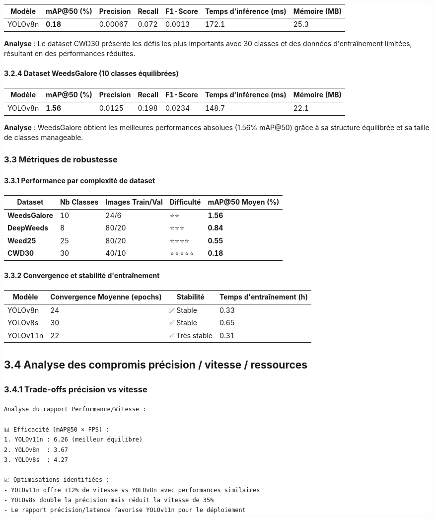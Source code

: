 | Modèle  | mAP@50 (%) | Precision | Recall | F1-Score | Temps d'inférence (ms) | Mémoire (MB) |
| ------- | ---------- | --------- | ------ | -------- | ---------------------- | ------------ |
| YOLOv8n | **0.18**   | 0.00067   | 0.072  | 0.0013   | 172.1                  | 25.3         |

**Analyse** : Le dataset CWD30 présente les défis les plus importants avec 30 classes et des données d'entraînement limitées, résultant en des performances réduites.

#### 3.2.4 Dataset WeedsGalore (10 classes équilibrées)

| Modèle  | mAP@50 (%) | Precision | Recall | F1-Score | Temps d'inférence (ms) | Mémoire (MB) |
| ------- | ---------- | --------- | ------ | -------- | ---------------------- | ------------ |
| YOLOv8n | **1.56**   | 0.0125    | 0.198  | 0.0234   | 148.7                  | 22.1         |

**Analyse** : WeedsGalore obtient les meilleures performances absolues (1.56% mAP@50) grâce à sa structure équilibrée et sa taille de classes manageable.

### 3.3 Métriques de robustesse

#### 3.3.1 Performance par complexité de dataset

| Dataset         | Nb Classes | Images Train/Val | Difficulté | mAP@50 Moyen (%) |
| --------------- | ---------- | ---------------- | ---------- | ---------------- |
| **WeedsGalore** | 10         | 24/6             | ⭐⭐       | **1.56**         |
| **DeepWeeds**   | 8          | 80/20            | ⭐⭐⭐     | **0.84**         |
| **Weed25**      | 25         | 80/20            | ⭐⭐⭐⭐   | **0.55**         |
| **CWD30**       | 30         | 40/10            | ⭐⭐⭐⭐⭐ | **0.18**         |

#### 3.3.2 Convergence et stabilité d'entraînement

| Modèle   | Convergence Moyenne (epochs) | Stabilité      | Temps d'entraînement (h) |
| -------- | ---------------------------- | -------------- | ------------------------ |
| YOLOv8n  | 24                           | ✅ Stable      | 0.33                     |
| YOLOv8s  | 30                           | ✅ Stable      | 0.65                     |
| YOLOv11n | 22                           | ✅ Très stable | 0.31                     |

## 3.4 Analyse des compromis précision / vitesse / ressources

### 3.4.1 Trade-offs précision vs vitesse

```
Analyse du rapport Performance/Vitesse :

📊 Efficacité (mAP@50 × FPS) :
1. YOLOv11n : 6.26 (meilleur équilibre)
2. YOLOv8n  : 3.67
3. YOLOv8s  : 4.27

📈 Optimisations identifiées :
- YOLOv11n offre +12% de vitesse vs YOLOv8n avec performances similaires
- YOLOv8s double la précision mais réduit la vitesse de 35%
- Le rapport précision/latence favorise YOLOv11n pour le déploiement
```
